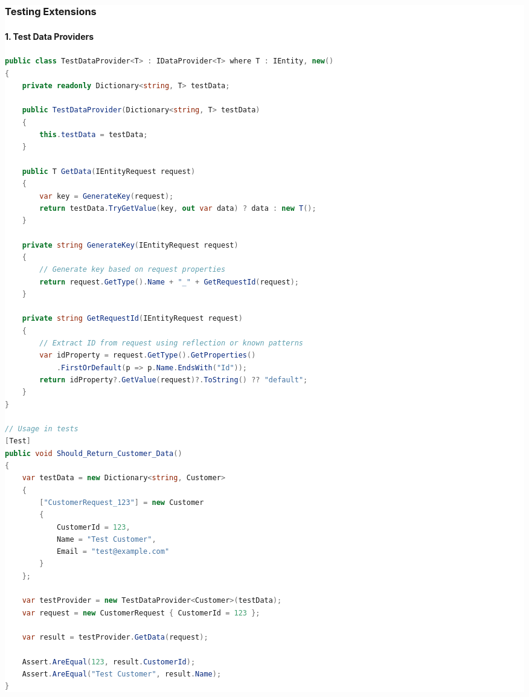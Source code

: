 ### Testing Extensions

#### 1. Test Data Providers
```csharp
public class TestDataProvider<T> : IDataProvider<T> where T : IEntity, new()
{
    private readonly Dictionary<string, T> testData;

    public TestDataProvider(Dictionary<string, T> testData)
    {
        this.testData = testData;
    }

    public T GetData(IEntityRequest request)
    {
        var key = GenerateKey(request);
        return testData.TryGetValue(key, out var data) ? data : new T();
    }

    private string GenerateKey(IEntityRequest request)
    {
        // Generate key based on request properties
        return request.GetType().Name + "_" + GetRequestId(request);
    }

    private string GetRequestId(IEntityRequest request)
    {
        // Extract ID from request using reflection or known patterns
        var idProperty = request.GetType().GetProperties()
            .FirstOrDefault(p => p.Name.EndsWith("Id"));
        return idProperty?.GetValue(request)?.ToString() ?? "default";
    }
}

// Usage in tests
[Test]
public void Should_Return_Customer_Data()
{
    var testData = new Dictionary<string, Customer>
    {
        ["CustomerRequest_123"] = new Customer
        {
            CustomerId = 123,
            Name = "Test Customer",
            Email = "test@example.com"
        }
    };

    var testProvider = new TestDataProvider<Customer>(testData);
    var request = new CustomerRequest { CustomerId = 123 };
    
    var result = testProvider.GetData(request);
    
    Assert.AreEqual(123, result.CustomerId);
    Assert.AreEqual("Test Customer", result.Name);
}
```
